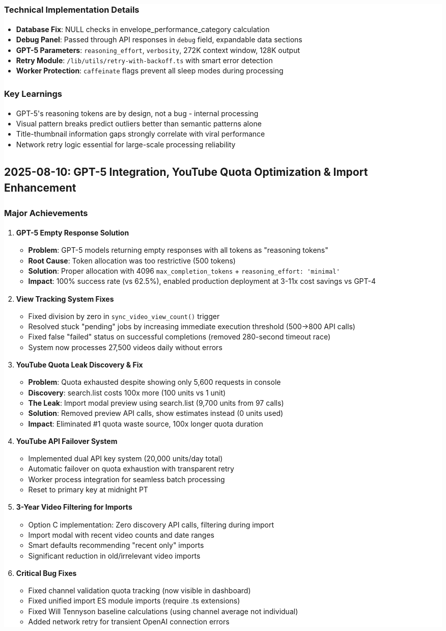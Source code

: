 ### Technical Implementation Details

- **Database Fix**: NULL checks in envelope_performance_category calculation
- **Debug Panel**: Passed through API responses in `debug` field, expandable data sections
- **GPT-5 Parameters**: `reasoning_effort`, `verbosity`, 272K context window, 128K output
- **Retry Module**: `/lib/utils/retry-with-backoff.ts` with smart error detection
- **Worker Protection**: `caffeinate` flags prevent all sleep modes during processing

### Key Learnings

- GPT-5's reasoning tokens are by design, not a bug - internal processing
- Visual pattern breaks predict outliers better than semantic patterns alone
- Title-thumbnail information gaps strongly correlate with viral performance
- Network retry logic essential for large-scale processing reliability

## 2025-08-10: GPT-5 Integration, YouTube Quota Optimization & Import Enhancement

### Major Achievements

1. **GPT-5 Empty Response Solution**
   - **Problem**: GPT-5 models returning empty responses with all tokens as "reasoning tokens"
   - **Root Cause**: Token allocation was too restrictive (500 tokens)
   - **Solution**: Proper allocation with 4096 `max_completion_tokens` + `reasoning_effort: 'minimal'`
   - **Impact**: 100% success rate (vs 62.5%), enabled production deployment at 3-11x cost savings vs GPT-4

2. **View Tracking System Fixes**
   - Fixed division by zero in `sync_video_view_count()` trigger
   - Resolved stuck "pending" jobs by increasing immediate execution threshold (500→800 API calls)
   - Fixed false "failed" status on successful completions (removed 280-second timeout race)
   - System now processes 27,500 videos daily without errors

3. **YouTube Quota Leak Discovery & Fix**
   - **Problem**: Quota exhausted despite showing only 5,600 requests in console
   - **Discovery**: search.list costs 100x more (100 units vs 1 unit)
   - **The Leak**: Import modal preview using search.list (9,700 units from 97 calls)
   - **Solution**: Removed preview API calls, show estimates instead (0 units used)
   - **Impact**: Eliminated #1 quota waste source, 100x longer quota duration

4. **YouTube API Failover System**
   - Implemented dual API key system (20,000 units/day total)
   - Automatic failover on quota exhaustion with transparent retry
   - Worker process integration for seamless batch processing
   - Reset to primary key at midnight PT

5. **3-Year Video Filtering for Imports**
   - Option C implementation: Zero discovery API calls, filtering during import
   - Import modal with recent video counts and date ranges
   - Smart defaults recommending "recent only" imports
   - Significant reduction in old/irrelevant video imports

6. **Critical Bug Fixes**
   - Fixed channel validation quota tracking (now visible in dashboard)
   - Fixed unified import ES module imports (require .ts extensions)
   - Fixed Will Tennyson baseline calculations (using channel average not individual)
   - Added network retry for transient OpenAI connection errors
